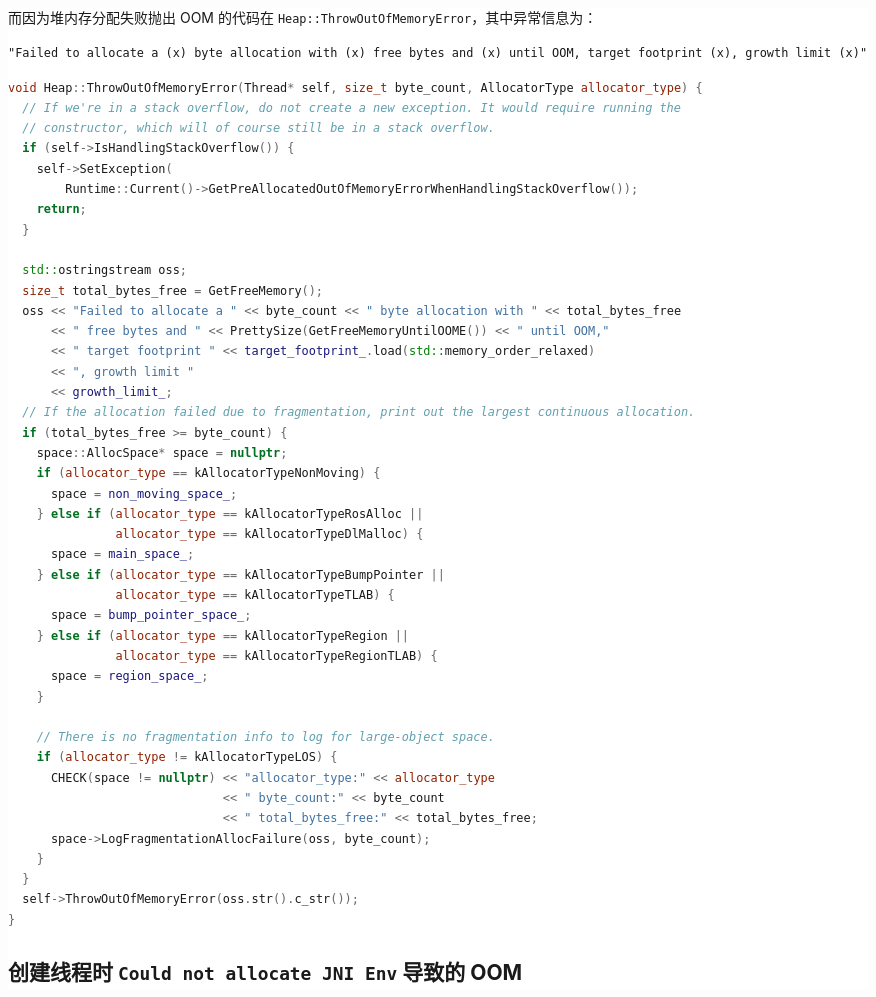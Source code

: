 而因为堆内存分配失败抛出 OOM 的代码在 `Heap::ThrowOutOfMemoryError`，其中异常信息为：

`"Failed to allocate a (x) byte allocation with (x) free bytes and (x) until OOM, target footprint (x), growth limit (x)"`

```C++
void Heap::ThrowOutOfMemoryError(Thread* self, size_t byte_count, AllocatorType allocator_type) {
  // If we're in a stack overflow, do not create a new exception. It would require running the
  // constructor, which will of course still be in a stack overflow.
  if (self->IsHandlingStackOverflow()) {
    self->SetException(
        Runtime::Current()->GetPreAllocatedOutOfMemoryErrorWhenHandlingStackOverflow());
    return;
  }

  std::ostringstream oss;
  size_t total_bytes_free = GetFreeMemory();
  oss << "Failed to allocate a " << byte_count << " byte allocation with " << total_bytes_free
      << " free bytes and " << PrettySize(GetFreeMemoryUntilOOME()) << " until OOM,"
      << " target footprint " << target_footprint_.load(std::memory_order_relaxed)
      << ", growth limit "
      << growth_limit_;
  // If the allocation failed due to fragmentation, print out the largest continuous allocation.
  if (total_bytes_free >= byte_count) {
    space::AllocSpace* space = nullptr;
    if (allocator_type == kAllocatorTypeNonMoving) {
      space = non_moving_space_;
    } else if (allocator_type == kAllocatorTypeRosAlloc ||
               allocator_type == kAllocatorTypeDlMalloc) {
      space = main_space_;
    } else if (allocator_type == kAllocatorTypeBumpPointer ||
               allocator_type == kAllocatorTypeTLAB) {
      space = bump_pointer_space_;
    } else if (allocator_type == kAllocatorTypeRegion ||
               allocator_type == kAllocatorTypeRegionTLAB) {
      space = region_space_;
    }

    // There is no fragmentation info to log for large-object space.
    if (allocator_type != kAllocatorTypeLOS) {
      CHECK(space != nullptr) << "allocator_type:" << allocator_type
                              << " byte_count:" << byte_count
                              << " total_bytes_free:" << total_bytes_free;
      space->LogFragmentationAllocFailure(oss, byte_count);
    }
  }
  self->ThrowOutOfMemoryError(oss.str().c_str());
}
```

## 创建线程时 `Could not allocate JNI Env` 导致的 OOM
